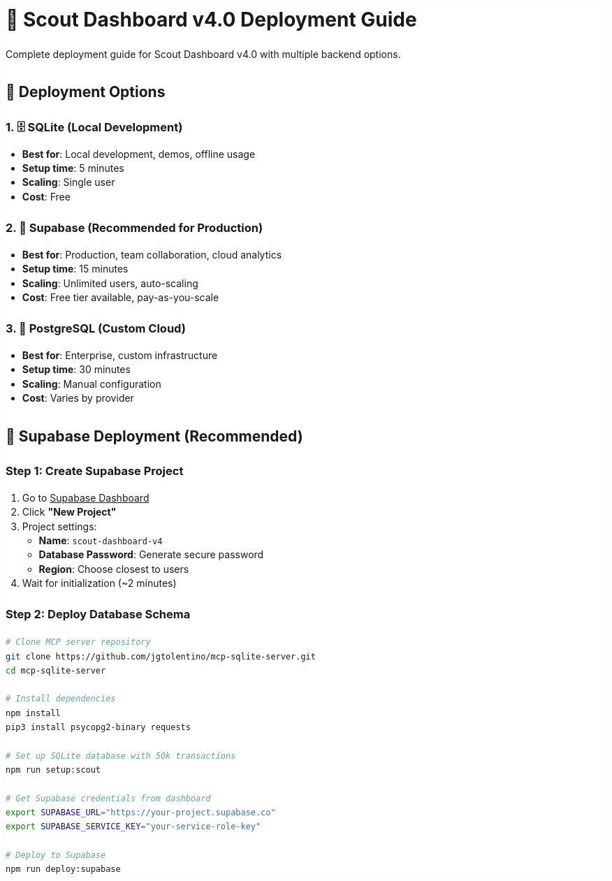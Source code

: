 # 🚀 Scout Dashboard v4.0 Deployment Guide

Complete deployment guide for Scout Dashboard v4.0 with multiple backend options.

## 🎯 Deployment Options

### 1. 🗄️ SQLite (Local Development)
- **Best for**: Local development, demos, offline usage
- **Setup time**: 5 minutes
- **Scaling**: Single user
- **Cost**: Free

### 2. 🌊 Supabase (Recommended for Production)
- **Best for**: Production, team collaboration, cloud analytics
- **Setup time**: 15 minutes
- **Scaling**: Unlimited users, auto-scaling
- **Cost**: Free tier available, pay-as-you-scale

### 3. 🐘 PostgreSQL (Custom Cloud)
- **Best for**: Enterprise, custom infrastructure
- **Setup time**: 30 minutes
- **Scaling**: Manual configuration
- **Cost**: Varies by provider

## 🌊 Supabase Deployment (Recommended)

### Step 1: Create Supabase Project

1. Go to [Supabase Dashboard](https://app.supabase.com)
2. Click **"New Project"**
3. Project settings:
   - **Name**: `scout-dashboard-v4`
   - **Database Password**: Generate secure password
   - **Region**: Choose closest to users
4. Wait for initialization (~2 minutes)

### Step 2: Deploy Database Schema

```bash
# Clone MCP server repository
git clone https://github.com/jgtolentino/mcp-sqlite-server.git
cd mcp-sqlite-server

# Install dependencies
npm install
pip3 install psycopg2-binary requests

# Set up SQLite database with 50k transactions
npm run setup:scout

# Get Supabase credentials from dashboard
export SUPABASE_URL="https://your-project.supabase.co"
export SUPABASE_SERVICE_KEY="your-service-role-key"

# Deploy to Supabase
npm run deploy:supabase
```
